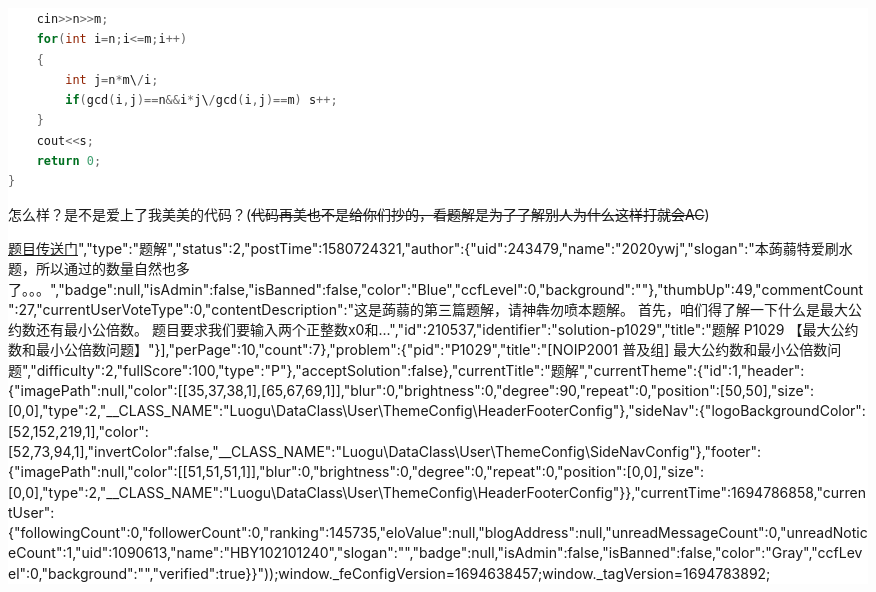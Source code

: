 ```cpp
	cin>>n>>m;
	for(int i=n;i<=m;i++)
	{
		int j=n*m\/i;
		if(gcd(i,j)==n&&i*j\/gcd(i,j)==m) s++;
	}
	cout<<s;
	return 0;
}
```
怎么样？是不是爱上了我美美的代码？(~~代码再美也不是给你们抄的，看题解是为了了解别人为什么这样打就会AC~~)

[题目传送门](https:\/\/www.luogu.com.cn\/problem\/P1029)","type":"题解","status":2,"postTime":1580724321,"author":{"uid":243479,"name":"2020ywj","slogan":"本蒟蒻特爱刷水题，所以通过的数量自然也多了。。。","badge":null,"isAdmin":false,"isBanned":false,"color":"Blue","ccfLevel":0,"background":""},"thumbUp":49,"commentCount":27,"currentUserVoteType":0,"contentDescription":"这是蒟蒻的第三篇题解，请神犇勿喷本题解。
首先，咱们得了解一下什么是最大公约数还有最小公倍数。
题目要求我们要输入两个正整数x0和...","id":210537,"identifier":"solution-p1029","title":"题解 P1029 【最大公约数和最小公倍数问题】"}],"perPage":10,"count":7},"problem":{"pid":"P1029","title":"[NOIP2001 普及组] 最大公约数和最小公倍数问题","difficulty":2,"fullScore":100,"type":"P"},"acceptSolution":false},"currentTitle":"题解","currentTheme":{"id":1,"header":{"imagePath":null,"color":[[35,37,38,1],[65,67,69,1]],"blur":0,"brightness":0,"degree":90,"repeat":0,"position":[50,50],"size":[0,0],"type":2,"__CLASS_NAME":"Luogu\DataClass\User\ThemeConfig\HeaderFooterConfig"},"sideNav":{"logoBackgroundColor":[52,152,219,1],"color":[52,73,94,1],"invertColor":false,"__CLASS_NAME":"Luogu\DataClass\User\ThemeConfig\SideNavConfig"},"footer":{"imagePath":null,"color":[[51,51,51,1]],"blur":0,"brightness":0,"degree":0,"repeat":0,"position":[0,0],"size":[0,0],"type":2,"__CLASS_NAME":"Luogu\DataClass\User\ThemeConfig\HeaderFooterConfig"}},"currentTime":1694786858,"currentUser":{"followingCount":0,"followerCount":0,"ranking":145735,"eloValue":null,"blogAddress":null,"unreadMessageCount":0,"unreadNoticeCount":1,"uid":1090613,"name":"HBY102101240","slogan":"","badge":null,"isAdmin":false,"isBanned":false,"color":"Gray","ccfLevel":0,"background":"","verified":true}}"));window._feConfigVersion=1694638457;window._tagVersion=1694783892;